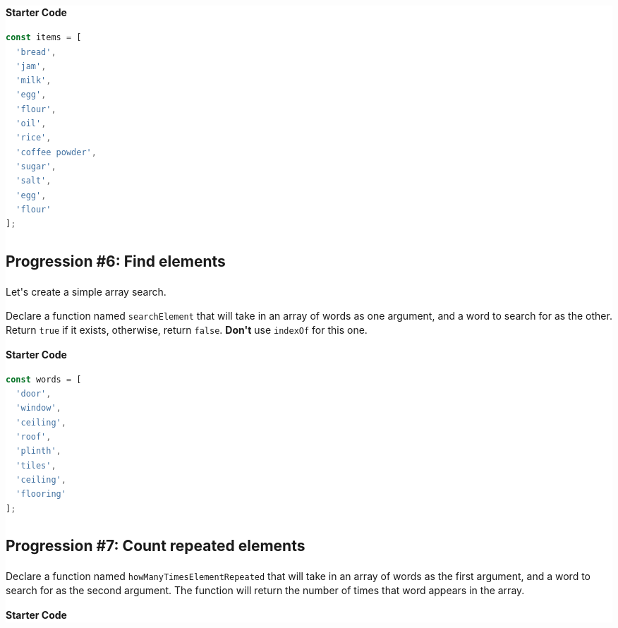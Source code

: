 **Starter Code**

```javascript
const items = [
  'bread',
  'jam',
  'milk',
  'egg',
  'flour',
  'oil',
  'rice',
  'coffee powder',
  'sugar',
  'salt',
  'egg',
  'flour'
];


```

## Progression #6: Find elements

Let's create a simple array search.

Declare a function named `searchElement` that will take in an array of words as one argument, and a word to search for as the other. Return `true` if it exists, otherwise, return `false`. **Don't** use `indexOf` for this one.

**Starter Code**

```javascript
const words = [
  'door',
  'window',
  'ceiling',
  'roof',
  'plinth',
  'tiles',
  'ceiling',
  'flooring'
];


```

## Progression #7: Count repeated elements

Declare a function named `howManyTimesElementRepeated` that will take in an array of words as the first argument, and a word to search for as the second argument. The function will return the number of times that word appears in the array.

**Starter Code**
